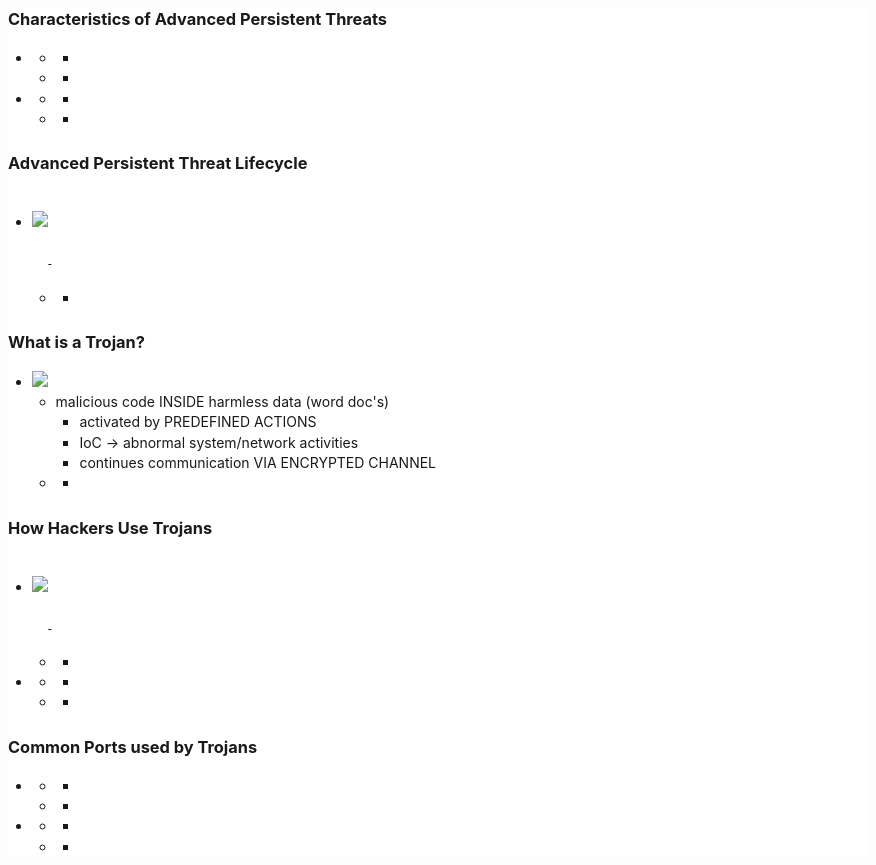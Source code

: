 ### Characteristics of Advanced Persistent Threats
- 
    - 
        - 
    - 
        - 
- 
    - 
        - 
    - 
        - 

### Advanced Persistent Threat Lifecycle
- ![](img/07.04.01.jpg)
    - 
        - 
    - 
        - 

### What is a Trojan?
- ![](img/07.05.01.jpg)
    - malicious code INSIDE harmless data (word doc's)
        - activated by PREDEFINED ACTIONS
        - IoC -> abnormal system/network activities
        - continues communication VIA ENCRYPTED CHANNEL
    - 
        - 

### How Hackers Use Trojans
- ![](img/07.06.01.jpg)
    - 
        - 
    - 
        - 
- 
    - 
        - 
    - 
        - 

### Common Ports used by Trojans
- 
    - 
        - 
    - 
        - 
- 
    - 
        - 
    - 
        - 
